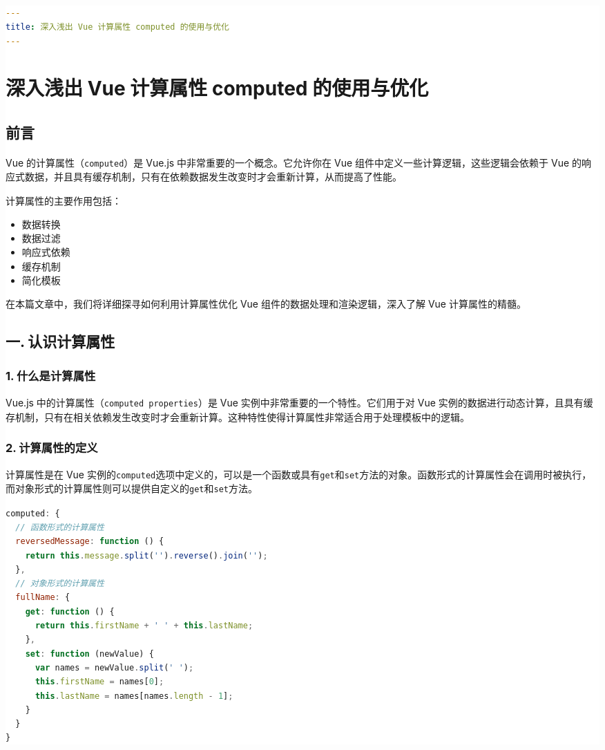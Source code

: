 ```yaml
---
title: 深入浅出 Vue 计算属性 computed 的使用与优化
---
```


# 深入浅出 Vue 计算属性 computed 的使用与优化

## 前言

Vue 的计算属性（`computed`）是 Vue.js 中非常重要的一个概念。它允许你在 Vue 组件中定义一些计算逻辑，这些逻辑会依赖于 Vue 的响应式数据，并且具有缓存机制，只有在依赖数据发生改变时才会重新计算，从而提高了性能。

计算属性的主要作用包括：

- 数据转换
- 数据过滤
- 响应式依赖
- 缓存机制
- 简化模板

在本篇文章中，我们将详细探寻如何利用计算属性优化 Vue 组件的数据处理和渲染逻辑，深入了解 Vue 计算属性的精髓。

## 一. 认识计算属性

### 1. 什么是计算属性

Vue.js 中的计算属性（`computed properties`）是 Vue 实例中非常重要的一个特性。它们用于对 Vue 实例的数据进行动态计算，且具有缓存机制，只有在相关依赖发生改变时才会重新计算。这种特性使得计算属性非常适合用于处理模板中的逻辑。

### 2. 计算属性的定义

计算属性是在 Vue 实例的`computed`选项中定义的，可以是一个函数或具有`get`和`set`方法的对象。函数形式的计算属性会在调用时被执行，而对象形式的计算属性则可以提供自定义的`get`和`set`方法。

```javascript
computed: {
  // 函数形式的计算属性
  reversedMessage: function () {
    return this.message.split('').reverse().join('');
  },
  // 对象形式的计算属性
  fullName: {
    get: function () {
      return this.firstName + ' ' + this.lastName;
    },
    set: function (newValue) {
      var names = newValue.split(' ');
      this.firstName = names[0];
      this.lastName = names[names.length - 1];
    }
  }
}
```
